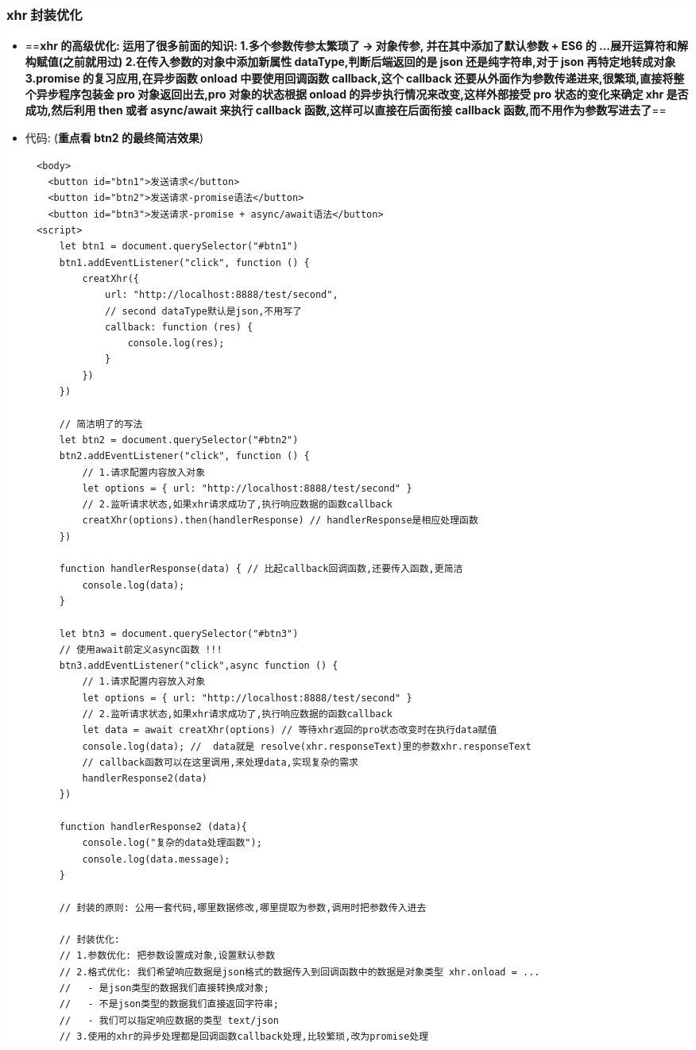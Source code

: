### xhr 封装优化

- ==**xhr 的高级优化: 运用了很多前面的知识: 1.多个参数传参太繁琐了 -> 对象传参, 并在其中添加了默认参数 + ES6 的 ...展开运算符和解构赋值(之前就用过) 2.在传入参数的对象中添加新属性 dataType,判断后端返回的是 json 还是纯字符串,对于 json 再特定地转成对象 3.promise 的复习应用,在异步函数 onload 中要使用回调函数 callback,这个 callback 还要从外面作为参数传递进来,很繁琐,直接将整个异步程序包装金 pro 对象返回出去,pro 对象的状态根据 onload 的异步执行情况来改变,这样外部接受 pro 状态的变化来确定 xhr 是否成功,然后利用 then 或者 async/await 来执行 callback 函数,这样可以直接在后面衔接 callback 函数,而不用作为参数写进去了**==
- 代码: (**重点看 btn2 的最终简洁效果**)

  ```
    <body>
      <button id="btn1">发送请求</button>
      <button id="btn2">发送请求-promise语法</button>
      <button id="btn3">发送请求-promise + async/await语法</button>
    <script>
        let btn1 = document.querySelector("#btn1")
        btn1.addEventListener("click", function () {
            creatXhr({
                url: "http://localhost:8888/test/second",
                // second dataType默认是json,不用写了
                callback: function (res) {
                    console.log(res);
                }
            })
        })

        // 简洁明了的写法
        let btn2 = document.querySelector("#btn2")
        btn2.addEventListener("click", function () {
            // 1.请求配置内容放入对象
            let options = { url: "http://localhost:8888/test/second" }
            // 2.监听请求状态,如果xhr请求成功了,执行响应数据的函数callback
            creatXhr(options).then(handlerResponse) // handlerResponse是相应处理函数
        })

        function handlerResponse(data) { // 比起callback回调函数,还要传入函数,更简洁
            console.log(data);
        }

        let btn3 = document.querySelector("#btn3")
        // 使用await前定义async函数 !!!
        btn3.addEventListener("click",async function () {
            // 1.请求配置内容放入对象
            let options = { url: "http://localhost:8888/test/second" }
            // 2.监听请求状态,如果xhr请求成功了,执行响应数据的函数callback
            let data = await creatXhr(options) // 等待xhr返回的pro状态改变时在执行data赋值
            console.log(data); //  data就是 resolve(xhr.responseText)里的参数xhr.responseText
            // callback函数可以在这里调用,来处理data,实现复杂的需求
            handlerResponse2(data)
        })

        function handlerResponse2 (data){
            console.log("复杂的data处理函数");
            console.log(data.message);
        }

        // 封装的原则: 公用一套代码,哪里数据修改,哪里提取为参数,调用时把参数传入进去

        // 封装优化:
        // 1.参数优化: 把参数设置成对象,设置默认参数
        // 2.格式优化: 我们希望响应数据是json格式的数据传入到回调函数中的数据是对象类型 xhr.onload = ...
        //   - 是json类型的数据我们直接转换成对象;
        //   - 不是json类型的数据我们直接返回字符串;
        //   - 我们可以指定响应数据的类型 text/json
        // 3.使用的xhr的异步处理都是回调函数callback处理,比较繁琐,改为promise处理
  ```